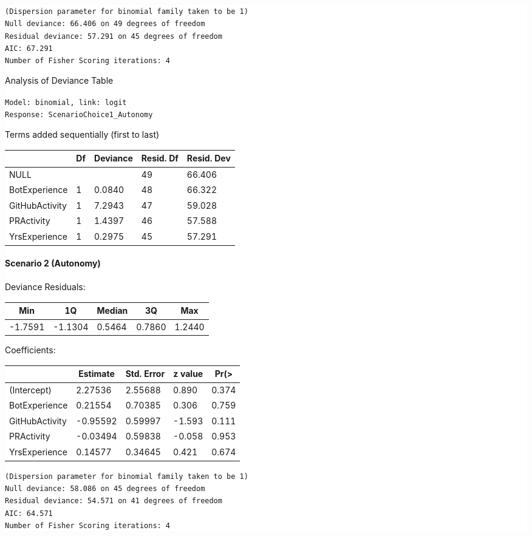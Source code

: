 ```         
(Dispersion parameter for binomial family taken to be 1)
Null deviance: 66.406 on 49 degrees of freedom
Residual deviance: 57.291 on 45 degrees of freedom
AIC: 67.291
Number of Fisher Scoring iterations: 4
```

Analysis of Deviance Table

```         
Model: binomial, link: logit
Response: ScenarioChoice1_Autonomy
```

Terms added sequentially (first to last)

|                | Df  | Deviance | Resid. Df | Resid. Dev |
|----------------|-----|----------|-----------|------------|
| NULL           |     |          | 49        | 66.406     |
| BotExperience  | 1   | 0.0840   | 48        | 66.322     |
| GitHubActivity | 1   | 7.2943   | 47        | 59.028     |
| PRActivity     | 1   | 1.4397   | 46        | 57.588     |
| YrsExperience  | 1   | 0.2975   | 45        | 57.291     |

#### Scenario 2 (Autonomy)

Deviance Residuals:

| Min     | 1Q      | Median | 3Q     | Max    |
|---------|---------|--------|--------|--------|
| -1.7591 | -1.1304 | 0.5464 | 0.7860 | 1.2440 |

Coefficients:

|                | Estimate | Std. Error | z value | Pr(\> |
|----------------|----------|------------|---------|-------|
| (Intercept)    | 2.27536  | 2.55688    | 0.890   | 0.374 |
| BotExperience  | 0.21554  | 0.70385    | 0.306   | 0.759 |
| GitHubActivity | -0.95592 | 0.59997    | -1.593  | 0.111 |
| PRActivity     | -0.03494 | 0.59838    | -0.058  | 0.953 |
| YrsExperience  | 0.14577  | 0.34645    | 0.421   | 0.674 |

```         
(Dispersion parameter for binomial family taken to be 1)
Null deviance: 58.086 on 45 degrees of freedom
Residual deviance: 54.571 on 41 degrees of freedom
AIC: 64.571
Number of Fisher Scoring iterations: 4
```
